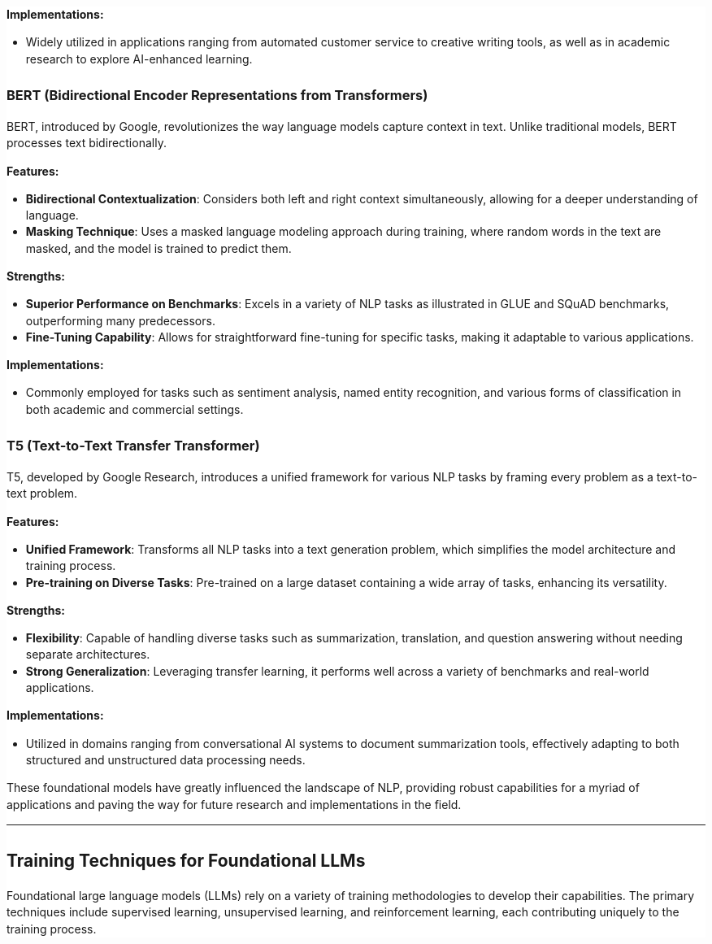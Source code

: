 **Implementations:**
- Widely utilized in applications ranging from automated customer service to creative writing tools, as well as in academic research to explore AI-enhanced learning.

### BERT (Bidirectional Encoder Representations from Transformers)
BERT, introduced by Google, revolutionizes the way language models capture context in text. Unlike traditional models, BERT processes text bidirectionally.

**Features:**
- **Bidirectional Contextualization**: Considers both left and right context simultaneously, allowing for a deeper understanding of language.
- **Masking Technique**: Uses a masked language modeling approach during training, where random words in the text are masked, and the model is trained to predict them.

**Strengths:**
- **Superior Performance on Benchmarks**: Excels in a variety of NLP tasks as illustrated in GLUE and SQuAD benchmarks, outperforming many predecessors.
- **Fine-Tuning Capability**: Allows for straightforward fine-tuning for specific tasks, making it adaptable to various applications.

**Implementations:**
- Commonly employed for tasks such as sentiment analysis, named entity recognition, and various forms of classification in both academic and commercial settings.

### T5 (Text-to-Text Transfer Transformer)
T5, developed by Google Research, introduces a unified framework for various NLP tasks by framing every problem as a text-to-text problem.

**Features:**
- **Unified Framework**: Transforms all NLP tasks into a text generation problem, which simplifies the model architecture and training process.
- **Pre-training on Diverse Tasks**: Pre-trained on a large dataset containing a wide array of tasks, enhancing its versatility.

**Strengths:**
- **Flexibility**: Capable of handling diverse tasks such as summarization, translation, and question answering without needing separate architectures.
- **Strong Generalization**: Leveraging transfer learning, it performs well across a variety of benchmarks and real-world applications.

**Implementations:**
- Utilized in domains ranging from conversational AI systems to document summarization tools, effectively adapting to both structured and unstructured data processing needs. 

These foundational models have greatly influenced the landscape of NLP, providing robust capabilities for a myriad of applications and paving the way for future research and implementations in the field.

---

## Training Techniques for Foundational LLMs

Foundational large language models (LLMs) rely on a variety of training methodologies to develop their capabilities. The primary techniques include supervised learning, unsupervised learning, and reinforcement learning, each contributing uniquely to the training process. 
